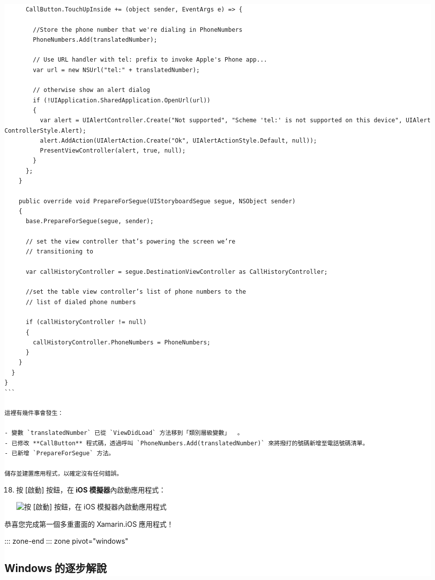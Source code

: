           CallButton.TouchUpInside += (object sender, EventArgs e) => {

            //Store the phone number that we're dialing in PhoneNumbers
            PhoneNumbers.Add(translatedNumber);

            // Use URL handler with tel: prefix to invoke Apple's Phone app...
            var url = new NSUrl("tel:" + translatedNumber);

            // otherwise show an alert dialog
            if (!UIApplication.SharedApplication.OpenUrl(url))
            {
              var alert = UIAlertController.Create("Not supported", "Scheme 'tel:' is not supported on this device", UIAlertControllerStyle.Alert);
              alert.AddAction(UIAlertAction.Create("Ok", UIAlertActionStyle.Default, null));
              PresentViewController(alert, true, null);
            }
          };
        }

        public override void PrepareForSegue(UIStoryboardSegue segue, NSObject sender)
        {
          base.PrepareForSegue(segue, sender);

          // set the view controller that’s powering the screen we’re
          // transitioning to

          var callHistoryController = segue.DestinationViewController as CallHistoryController;

          //set the table view controller’s list of phone numbers to the
          // list of dialed phone numbers

          if (callHistoryController != null)
          {
            callHistoryController.PhoneNumbers = PhoneNumbers;
          }
        }
      }
    }
    ```

    這裡有幾件事會發生：

    - 變數 `translatedNumber` 已從 `ViewDidLoad` 方法移到「類別層級變數」  。
    - 已修改 **CallButton** 程式碼，透過呼叫 `PhoneNumbers.Add(translatedNumber)` 來將撥打的號碼新增至電話號碼清單。
    - 已新增 `PrepareForSegue` 方法。

    儲存並建置應用程式，以確定沒有任何錯誤。

18. 按 [啟動]  按鈕，在 **iOS 模擬器**內啟動應用程式：

    ![](hello-ios-multiscreen-quickstart-images/19.png "按 [啟動] 按鈕，在 iOS 模擬器內啟動應用程式")

恭喜您完成第一個多重畫面的 Xamarin.iOS 應用程式！

::: zone-end
::: zone pivot="windows"

## <a name="walkthrough-on-windows"></a>Windows 的逐步解說
